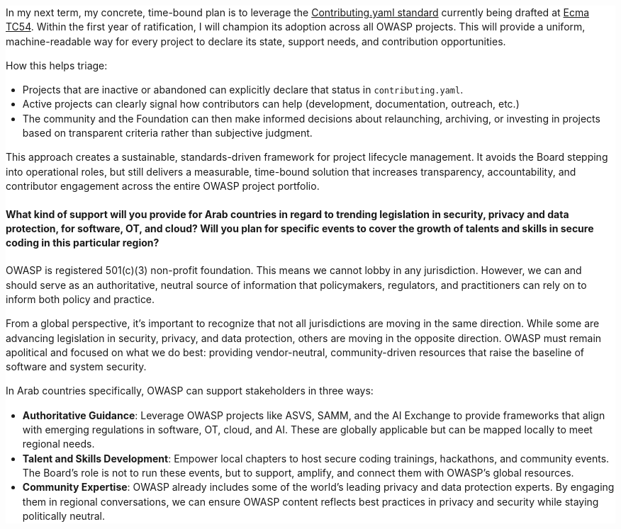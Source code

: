 In my next term, my concrete, time-bound plan is to leverage the [Contributing.yaml standard](https://tc54.org/contributing-yaml/) currently being drafted at [Ecma TC54](https://tc54.org/). Within the first year of ratification, I will champion its adoption across all OWASP projects. This will provide a uniform, machine-readable way for every project to declare its state, support needs, and contribution opportunities.

How this helps triage:
- Projects that are inactive or abandoned can explicitly declare that status in `contributing.yaml`.
- Active projects can clearly signal how contributors can help (development, documentation, outreach, etc.)
- The community and the Foundation can then make informed decisions about relaunching, archiving, or investing in projects based on transparent criteria rather than subjective judgment.

This approach creates a sustainable, standards-driven framework for project lifecycle management. It avoids the Board stepping into operational roles, but still delivers a measurable, time-bound solution that increases transparency, accountability, and contributor engagement across the entire OWASP project portfolio.

#### What kind of support will you provide for Arab countries in regard to trending legislation in security, privacy and data protection, for software, OT, and cloud? Will you plan for specific events to cover the growth of talents and skills in secure coding in this particular region?

OWASP is registered 501(c)(3) non-profit foundation. This means we cannot lobby in any jurisdiction. However, we can and should serve as an authoritative, neutral source of information that policymakers, regulators, and practitioners can rely on to inform both policy and practice.

From a global perspective, it’s important to recognize that not all jurisdictions are moving in the same direction. While some are advancing legislation in security, privacy, and data protection, others are moving in the opposite direction. OWASP must remain apolitical and focused on what we do best: providing vendor-neutral, community-driven resources that raise the baseline of software and system security.

In Arab countries specifically, OWASP can support stakeholders in three ways:
- **Authoritative Guidance**: Leverage OWASP projects like ASVS, SAMM, and the AI Exchange to provide frameworks that align with emerging regulations in software, OT, cloud, and AI. These are globally applicable but can be mapped locally to meet regional needs.
- **Talent and Skills Development**: Empower local chapters to host secure coding trainings, hackathons, and community events. The Board’s role is not to run these events, but to support, amplify, and connect them with OWASP’s global resources.
- **Community Expertise**: OWASP already includes some of the world’s leading privacy and data protection experts. By engaging them in regional conversations, we can ensure OWASP content reflects best practices in privacy and security while staying politically neutral.
